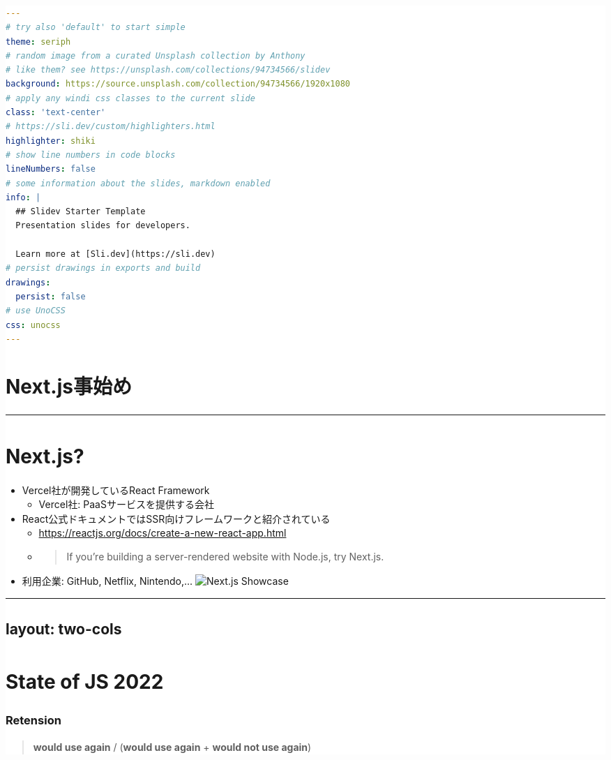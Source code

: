 ```yaml
---
# try also 'default' to start simple
theme: seriph
# random image from a curated Unsplash collection by Anthony
# like them? see https://unsplash.com/collections/94734566/slidev
background: https://source.unsplash.com/collection/94734566/1920x1080
# apply any windi css classes to the current slide
class: 'text-center'
# https://sli.dev/custom/highlighters.html
highlighter: shiki
# show line numbers in code blocks
lineNumbers: false
# some information about the slides, markdown enabled
info: |
  ## Slidev Starter Template
  Presentation slides for developers.

  Learn more at [Sli.dev](https://sli.dev)
# persist drawings in exports and build
drawings:
  persist: false
# use UnoCSS
css: unocss
---
```


# Next.js事始め

---

# Next.js?

* Vercel社が開発しているReact Framework
  * Vercel社: PaaSサービスを提供する会社
* React公式ドキュメントではSSR向けフレームワークと紹介されている
  * https://reactjs.org/docs/create-a-new-react-app.html
  * > If you’re building a server-rendered website with Node.js, try Next.js.
* 利用企業: GitHub, Netflix, Nintendo,...
![Next.js Showcase](/20221119_nextjs/nextjs-showcase.png)

---
layout: two-cols
---
# State of JS 2022

### Retension
> **would use again** / (**would use again** + **would not use again**)
